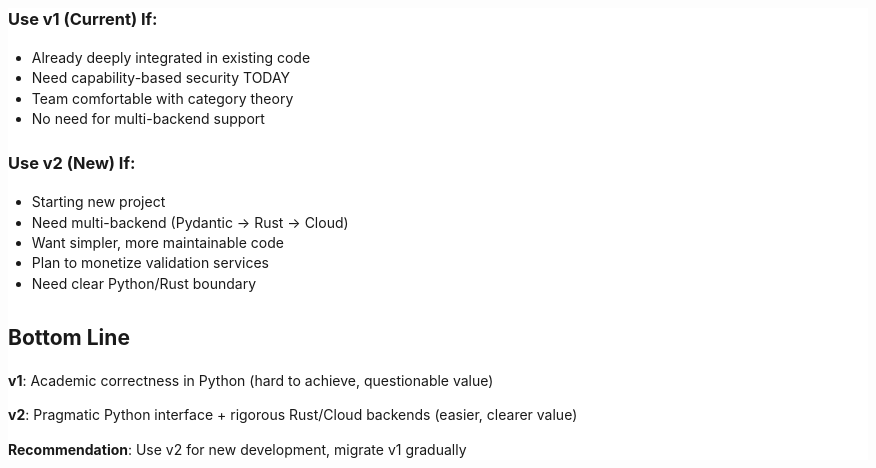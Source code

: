 ### Use v1 (Current) If:
- Already deeply integrated in existing code
- Need capability-based security TODAY
- Team comfortable with category theory
- No need for multi-backend support

### Use v2 (New) If:
- Starting new project
- Need multi-backend (Pydantic → Rust → Cloud)
- Want simpler, more maintainable code
- Plan to monetize validation services
- Need clear Python/Rust boundary

## Bottom Line

**v1**: Academic correctness in Python (hard to achieve, questionable value)

**v2**: Pragmatic Python interface + rigorous Rust/Cloud backends (easier, clearer value)

**Recommendation**: Use v2 for new development, migrate v1 gradually
